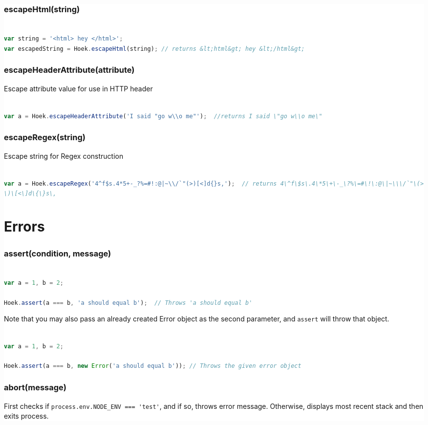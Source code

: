 ### escapeHtml(string)

```javascript

var string = '<html> hey </html>';
var escapedString = Hoek.escapeHtml(string); // returns &lt;html&gt; hey &lt;/html&gt;
```

### escapeHeaderAttribute(attribute)

Escape attribute value for use in HTTP header

```javascript

var a = Hoek.escapeHeaderAttribute('I said "go w\\o me"');  //returns I said \"go w\\o me\"
```


### escapeRegex(string)

Escape string for Regex construction

```javascript

var a = Hoek.escapeRegex('4^f$s.4*5+-_?%=#!:@|~\\/`"(>)[<]d{}s,');  // returns 4\^f\$s\.4\*5\+\-_\?%\=#\!\:@\|~\\\/`"\(>\)\[<\]d\{\}s\,
```

# Errors

### assert(condition, message)

```javascript

var a = 1, b = 2;

Hoek.assert(a === b, 'a should equal b');  // Throws 'a should equal b'
```

Note that you may also pass an already created Error object as the second parameter, and `assert` will throw that object.

```javascript

var a = 1, b = 2;

Hoek.assert(a === b, new Error('a should equal b')); // Throws the given error object
```

### abort(message)

First checks if `process.env.NODE_ENV === 'test'`, and if so, throws error message. Otherwise,
displays most recent stack and then exits process.


